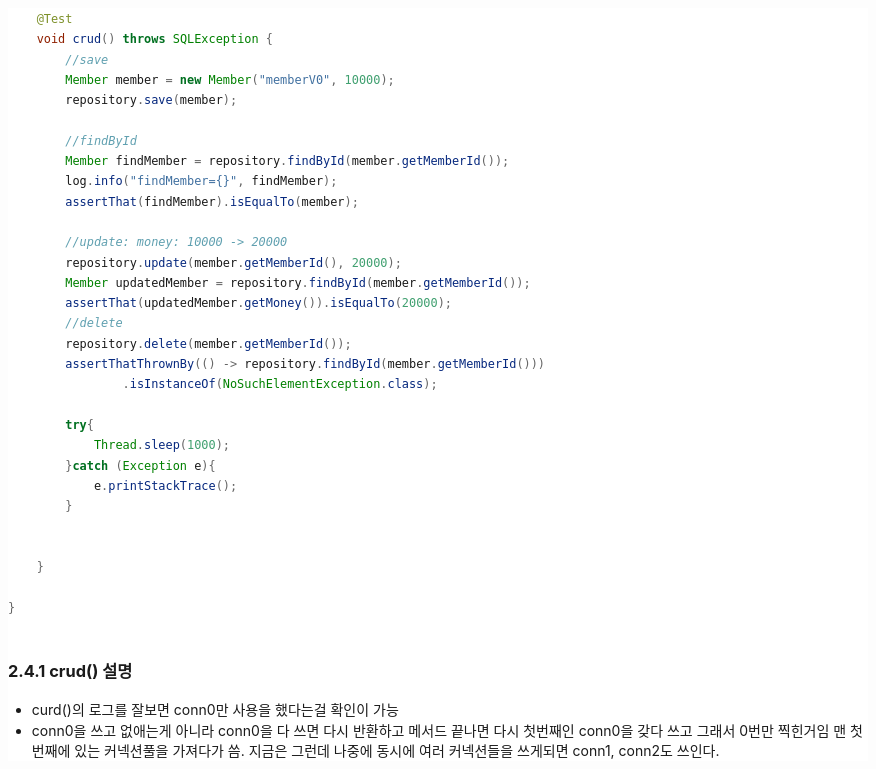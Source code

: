 ```java
    @Test
    void crud() throws SQLException {
        //save
        Member member = new Member("memberV0", 10000);
        repository.save(member);

        //findById
        Member findMember = repository.findById(member.getMemberId());
        log.info("findMember={}", findMember);
        assertThat(findMember).isEqualTo(member);

        //update: money: 10000 -> 20000
        repository.update(member.getMemberId(), 20000);
        Member updatedMember = repository.findById(member.getMemberId());
        assertThat(updatedMember.getMoney()).isEqualTo(20000);
        //delete
        repository.delete(member.getMemberId());
        assertThatThrownBy(() -> repository.findById(member.getMemberId()))
                .isInstanceOf(NoSuchElementException.class);

        try{
            Thread.sleep(1000);
        }catch (Exception e){
            e.printStackTrace();
        }

       
    }

}
    
```

### 2.4.1 crud() 설명
* curd()의 로그를 잘보면 conn0만 사용을 했다는걸 확인이 가능
* conn0을 쓰고 없애는게 아니라 conn0을 다 쓰면 다시 반환하고 메서드 끝나면 다시 첫번째인 conn0을 갖다 쓰고 그래서 0번만 찍힌거임
  맨 첫번째에 있는 커넥션풀을 가져다가 씀. 지금은 그런데 나중에 동시에 여러 커넥션들을 쓰게되면 conn1, conn2도 쓰인다.
